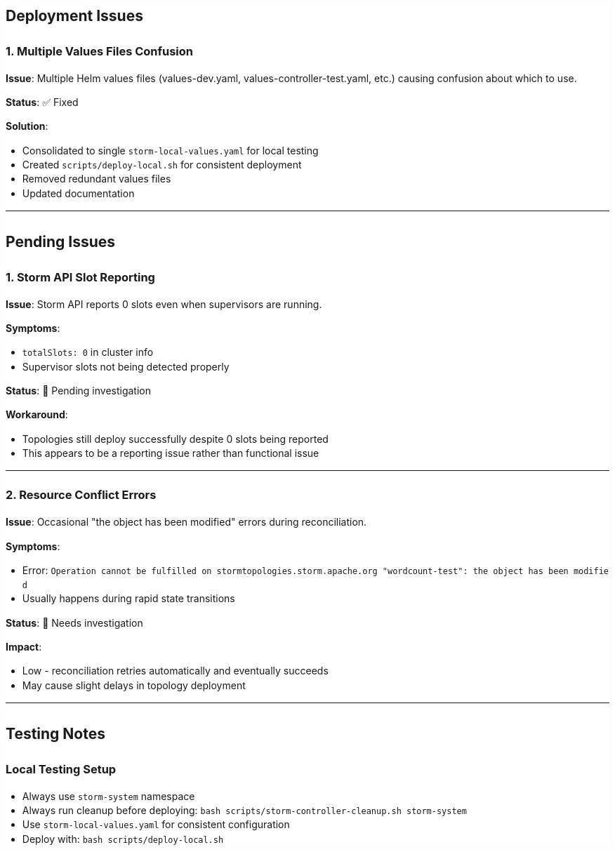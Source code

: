 ## Deployment Issues

### 1. Multiple Values Files Confusion
**Issue**: Multiple Helm values files (values-dev.yaml, values-controller-test.yaml, etc.) causing confusion about which to use.

**Status**: ✅ Fixed

**Solution**: 
- Consolidated to single `storm-local-values.yaml` for local testing
- Created `scripts/deploy-local.sh` for consistent deployment
- Removed redundant values files
- Updated documentation

---

## Pending Issues

### 1. Storm API Slot Reporting
**Issue**: Storm API reports 0 slots even when supervisors are running.

**Symptoms**:
- `totalSlots: 0` in cluster info
- Supervisor slots not being detected properly

**Status**: 🔄 Pending investigation

**Workaround**: 
- Topologies still deploy successfully despite 0 slots being reported
- This appears to be a reporting issue rather than functional issue

---

### 2. Resource Conflict Errors
**Issue**: Occasional "the object has been modified" errors during reconciliation.

**Symptoms**:
- Error: `Operation cannot be fulfilled on stormtopologies.storm.apache.org "wordcount-test": the object has been modified`
- Usually happens during rapid state transitions

**Status**: 🔄 Needs investigation

**Impact**: 
- Low - reconciliation retries automatically and eventually succeeds
- May cause slight delays in topology deployment

---

## Testing Notes

### Local Testing Setup
- Always use `storm-system` namespace
- Always run cleanup before deploying: `bash scripts/storm-controller-cleanup.sh storm-system`
- Use `storm-local-values.yaml` for consistent configuration
- Deploy with: `bash scripts/deploy-local.sh`
